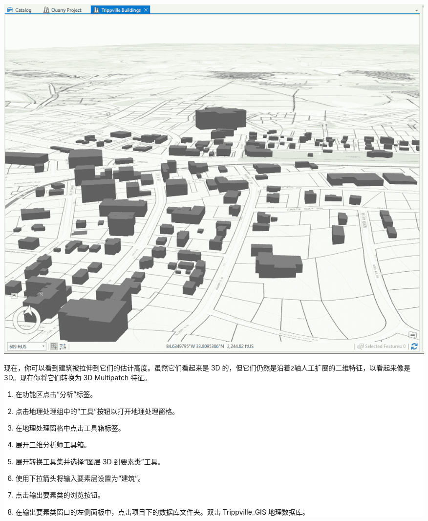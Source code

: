 ![图片](img/d75a2502-53eb-4cb1-8fdf-f64a991bd6b5.png)

现在，你可以看到建筑被拉伸到它们的估计高度。虽然它们看起来是 3D 的，但它们仍然是沿着*z*轴人工扩展的二维特征，以看起来像是 3D。现在你将它们转换为 3D Multipatch 特征。

1.  在功能区点击“分析”标签。

1.  点击地理处理组中的“工具”按钮以打开地理处理窗格。

1.  在地理处理窗格中点击工具箱标签。

1.  展开三维分析师工具箱。

1.  展开转换工具集并选择“图层 3D 到要素类”工具。

1.  使用下拉箭头将输入要素层设置为“建筑”。

1.  点击输出要素类的浏览按钮。

1.  在输出要素类窗口的左侧面板中，点击项目下的数据库文件夹。双击 Trippville_GIS 地理数据库。
